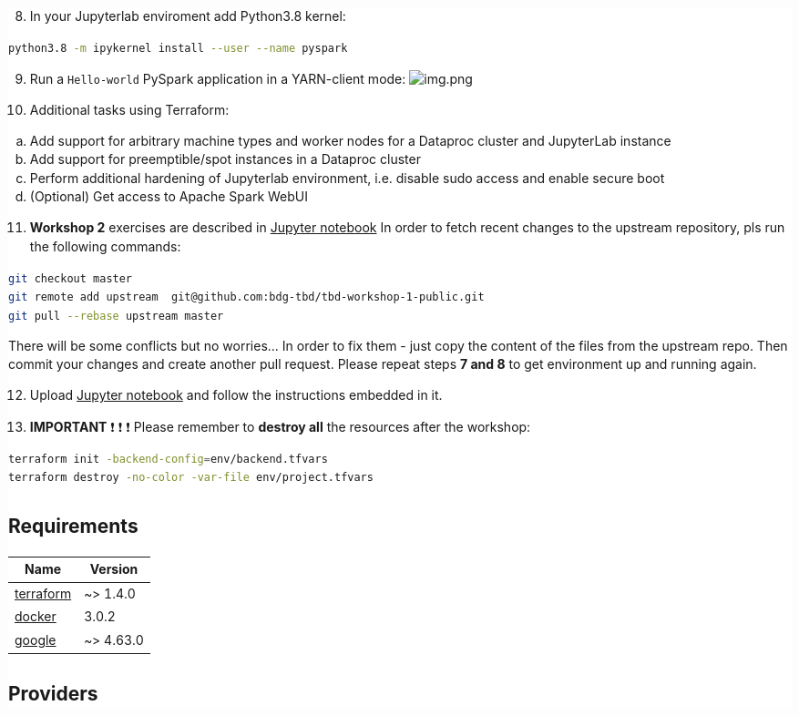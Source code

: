 8. In your Jupyterlab enviroment add Python3.8 kernel:
```bash
python3.8 -m ipykernel install --user --name pyspark
```
9. Run a `Hello-world` PySpark application in a YARN-client mode:
![img.png](doc/figures/pyspark.png)

10. Additional tasks using Terraform:
<ol type="a">
 <li>Add support for arbitrary machine types and worker nodes for a Dataproc cluster and JupyterLab instance</li>
 <li>Add support for preemptible/spot instances in a Dataproc cluster</li>
 <li>Perform additional hardening of Jupyterlab environment, i.e. disable sudo access and enable secure boot</li>
 <li>(Optional) Get access to Apache Spark WebUI</li>
</ol>


11. **Workshop 2** exercises are described in [Jupyter notebook](notebooks/workshop_2_mlops.ipynb)
In order to fetch recent changes to the upstream repository, pls run the following commands:
```bash
git checkout master
git remote add upstream  git@github.com:bdg-tbd/tbd-workshop-1-public.git
git pull --rebase upstream master
```
There will be some conflicts but no worries... In order to fix them - just copy the content of the files from the
upstream repo. Then commit your changes and create another pull request. 
Please repeat steps **7 and 8** to get environment up and running again.


12. Upload [Jupyter notebook](notebooks/workshop_2_mlops.ipynb) and follow the instructions embedded in it.

13. **IMPORTANT**
:exclamation: :exclamation: :exclamation: Please remember to **destroy all** the resources after the workshop:

```bash
terraform init -backend-config=env/backend.tfvars
terraform destroy -no-color -var-file env/project.tfvars 
```


## Requirements

| Name | Version |
|------|---------|
| <a name="requirement_terraform"></a> [terraform](#requirement\_terraform) | ~> 1.4.0 |
| <a name="requirement_docker"></a> [docker](#requirement\_docker) | 3.0.2 |
| <a name="requirement_google"></a> [google](#requirement\_google) | ~> 4.63.0 |

## Providers
